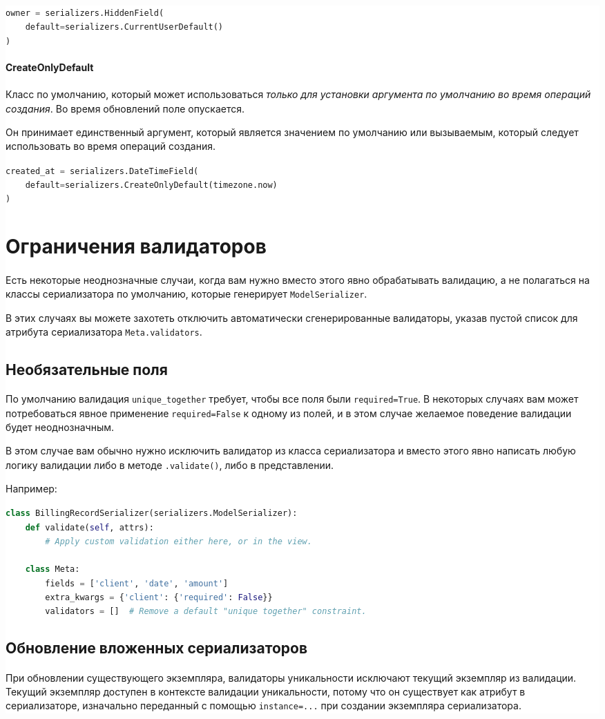 ```python
owner = serializers.HiddenField(
    default=serializers.CurrentUserDefault()
)
```

#### CreateOnlyDefault

Класс по умолчанию, который может использоваться *только для установки аргумента по умолчанию во время операций создания*. Во время обновлений поле опускается.

Он принимает единственный аргумент, который является значением по умолчанию или вызываемым, который следует использовать во время операций создания.

```python
created_at = serializers.DateTimeField(
    default=serializers.CreateOnlyDefault(timezone.now)
)
```

# Ограничения валидаторов

Есть некоторые неоднозначные случаи, когда вам нужно вместо этого явно обрабатывать валидацию, а не полагаться на классы сериализатора по умолчанию, которые генерирует `ModelSerializer`.

В этих случаях вы можете захотеть отключить автоматически сгенерированные валидаторы, указав пустой список для атрибута сериализатора `Meta.validators`.

## Необязательные поля

По умолчанию валидация `unique_together` требует, чтобы все поля были `required=True`. В некоторых случаях вам может потребоваться явное применение `required=False` к одному из полей, и в этом случае желаемое поведение валидации будет неоднозначным.

В этом случае вам обычно нужно исключить валидатор из класса сериализатора и вместо этого явно написать любую логику валидации либо в методе `.validate()`, либо в представлении.

Например:

```python
class BillingRecordSerializer(serializers.ModelSerializer):
    def validate(self, attrs):
        # Apply custom validation either here, or in the view.

    class Meta:
        fields = ['client', 'date', 'amount']
        extra_kwargs = {'client': {'required': False}}
        validators = []  # Remove a default "unique together" constraint.
```

## Обновление вложенных сериализаторов

При обновлении существующего экземпляра, валидаторы уникальности исключают текущий экземпляр из валидации. Текущий экземпляр доступен в контексте валидации уникальности, потому что он существует как атрибут в сериализаторе, изначально переданный с помощью `instance=...` при создании экземпляра сериализатора.


[cite]: https://docs.djangoproject.com/en/stable/ref/validators/